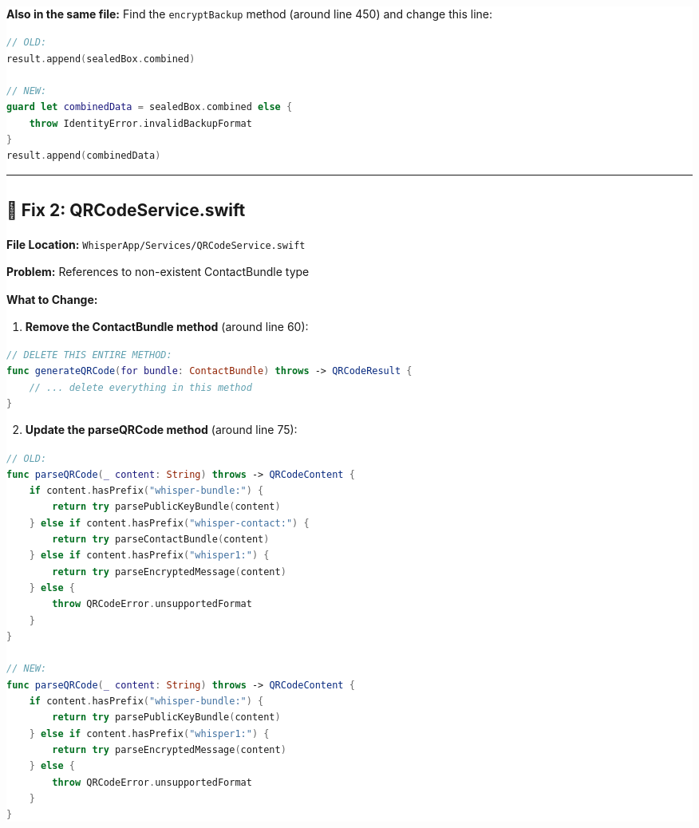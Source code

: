 **Also in the same file:**
Find the `encryptBackup` method (around line 450) and change this line:
```swift
// OLD:
result.append(sealedBox.combined)

// NEW:
guard let combinedData = sealedBox.combined else {
    throw IdentityError.invalidBackupFormat
}
result.append(combinedData)
```

---

## 🔧 Fix 2: QRCodeService.swift

**File Location:** `WhisperApp/Services/QRCodeService.swift`

**Problem:** References to non-existent ContactBundle type

**What to Change:**

1. **Remove the ContactBundle method** (around line 60):
```swift
// DELETE THIS ENTIRE METHOD:
func generateQRCode(for bundle: ContactBundle) throws -> QRCodeResult {
    // ... delete everything in this method
}
```

2. **Update the parseQRCode method** (around line 75):
```swift
// OLD:
func parseQRCode(_ content: String) throws -> QRCodeContent {
    if content.hasPrefix("whisper-bundle:") {
        return try parsePublicKeyBundle(content)
    } else if content.hasPrefix("whisper-contact:") {
        return try parseContactBundle(content)
    } else if content.hasPrefix("whisper1:") {
        return try parseEncryptedMessage(content)
    } else {
        throw QRCodeError.unsupportedFormat
    }
}

// NEW:
func parseQRCode(_ content: String) throws -> QRCodeContent {
    if content.hasPrefix("whisper-bundle:") {
        return try parsePublicKeyBundle(content)
    } else if content.hasPrefix("whisper1:") {
        return try parseEncryptedMessage(content)
    } else {
        throw QRCodeError.unsupportedFormat
    }
}
```
